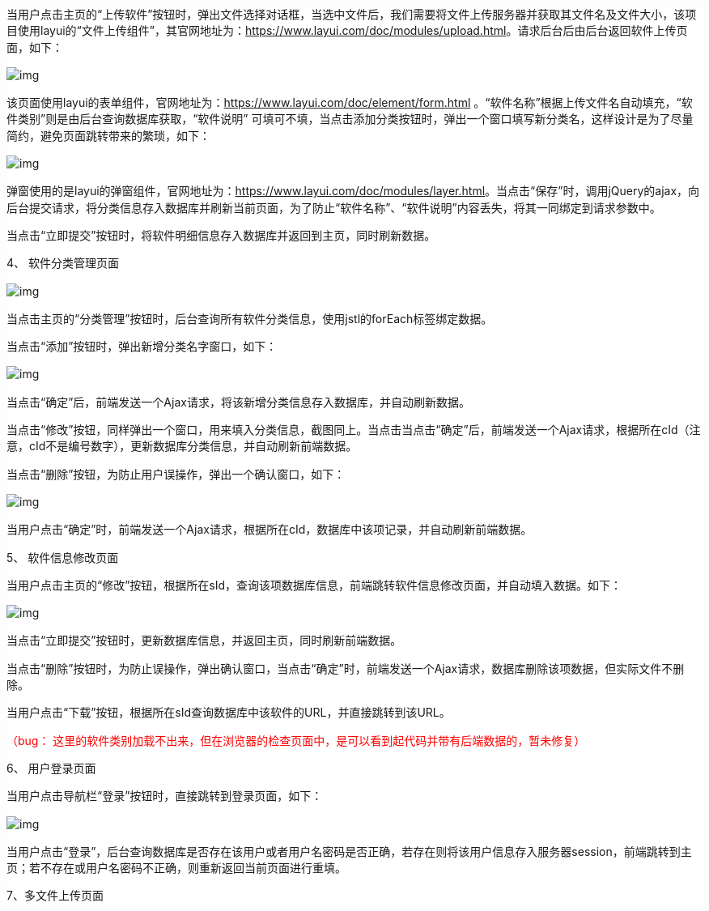 当用户点击主页的“上传软件”按钮时，弹出文件选择对话框，当选中文件后，我们需要将文件上传服务器并获取其文件名及文件大小，该项目使用layui的“文件上传组件”，其官网地址为：<https://www.layui.com/doc/modules/upload.html>。请求后台后由后台返回软件上传页面，如下：

![img](http://ssange.com/uploadPage.png)

该页面使用layui的表单组件，官网地址为：<https://www.layui.com/doc/element/form.html> 。“软件名称”根据上传文件名自动填充，“软件类别”则是由后台查询数据库获取，“软件说明” 可填可不填，当点击添加分类按钮时，弹出一个窗口填写新分类名，这样设计是为了尽量简约，避免页面跳转带来的繁琐，如下：

![img](http://ssange.com/uploadPage2.png)

弹窗使用的是layui的弹窗组件，官网地址为：<https://www.layui.com/doc/modules/layer.html>。当点击“保存”时，调用jQuery的ajax，向后台提交请求，将分类信息存入数据库并刷新当前页面，为了防止“软件名称”、“软件说明”内容丢失，将其一同绑定到请求参数中。

当点击“立即提交”按钮时，将软件明细信息存入数据库并返回到主页，同时刷新数据。

4、 软件分类管理页面

![img](http://ssange.com/categoryPage.png)

当点击主页的“分类管理”按钮时，后台查询所有软件分类信息，使用jstl的forEach标签绑定数据。

当点击“添加”按钮时，弹出新增分类名字窗口，如下：

![img](http://ssange.com/categoryPage2.png)

当点击“确定”后，前端发送一个Ajax请求，将该新增分类信息存入数据库，并自动刷新数据。

当点击“修改”按钮，同样弹出一个窗口，用来填入分类信息，截图同上。当点击当点击“确定”后，前端发送一个Ajax请求，根据所在cId（注意，cId不是编号数字），更新数据库分类信息，并自动刷新前端数据。

当点击“删除”按钮，为防止用户误操作，弹出一个确认窗口，如下：

![img](http://ssange.com/categoryPage3.png)

当用户点击“确定”时，前端发送一个Ajax请求，根据所在cId，数据库中该项记录，并自动刷新前端数据。

5、 软件信息修改页面

当用户点击主页的“修改”按钮，根据所在sId，查询该项数据库信息，前端跳转软件信息修改页面，并自动填入数据。如下：

![img](http://ssange.com/SModifyPage.png)

当点击“立即提交”按钮时，更新数据库信息，并返回主页，同时刷新前端数据。

当点击“删除”按钮时，为防止误操作，弹出确认窗口，当点击“确定”时，前端发送一个Ajax请求，数据库删除该项数据，但实际文件不删除。

当用户点击“下载”按钮，根据所在sId查询数据库中该软件的URL，并直接跳转到该URL。

<font color='red'>（bug： 这里的软件类别加载不出来，但在浏览器的检查页面中，是可以看到起代码并带有后端数据的，暂未修复）</font>

6、 用户登录页面

当用户点击导航栏“登录”按钮时，直接跳转到登录页面，如下：

![img](http://ssange.com/login.png)

当用户点击“登录”，后台查询数据库是否存在该用户或者用户名密码是否正确，若存在则将该用户信息存入服务器session，前端跳转到主页；若不存在或用户名密码不正确，则重新返回当前页面进行重填。

7、多文件上传页面
